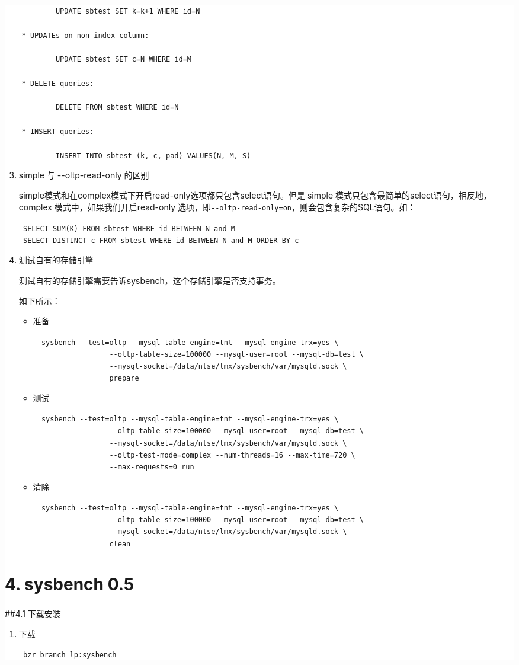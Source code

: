 				UPDATE sbtest SET k=k+1 WHERE id=N

		* UPDATEs on non-index column:

				UPDATE sbtest SET c=N WHERE id=M

		* DELETE queries:

				DELETE FROM sbtest WHERE id=N

		* INSERT queries:

				INSERT INTO sbtest (k, c, pad) VALUES(N, M, S)

3. simple 与 --oltp-read-only 的区别

	simple模式和在complex模式下开启read-only选项都只包含select语句。但是
	simple 模式只包含最简单的select语句，相反地，complex
	模式中，如果我们开启read-only
	选项，即`--oltp-read-only=on`，则会包含复杂的SQL语句。如：

		SELECT SUM(K) FROM sbtest WHERE id BETWEEN N and M
		SELECT DISTINCT c FROM sbtest WHERE id BETWEEN N and M ORDER BY c

4. 测试自有的存储引擎

	测试自有的存储引擎需要告诉sysbench，这个存储引擎是否支持事务。

	如下所示：

	* 准备

			sysbench --test=oltp --mysql-table-engine=tnt --mysql-engine-trx=yes \
							--oltp-table-size=100000 --mysql-user=root --mysql-db=test \
							--mysql-socket=/data/ntse/lmx/sysbench/var/mysqld.sock \
							prepare
	* 测试

			sysbench --test=oltp --mysql-table-engine=tnt --mysql-engine-trx=yes \
							--oltp-table-size=100000 --mysql-user=root --mysql-db=test \
							--mysql-socket=/data/ntse/lmx/sysbench/var/mysqld.sock \
							--oltp-test-mode=complex --num-threads=16 --max-time=720 \
							--max-requests=0 run

	* 清除

			sysbench --test=oltp --mysql-table-engine=tnt --mysql-engine-trx=yes \
							--oltp-table-size=100000 --mysql-user=root --mysql-db=test \
							--mysql-socket=/data/ntse/lmx/sysbench/var/mysqld.sock \
							clean

# 4. sysbench 0.5

##4.1 下载安装

1. 下载

        bzr branch lp:sysbench

